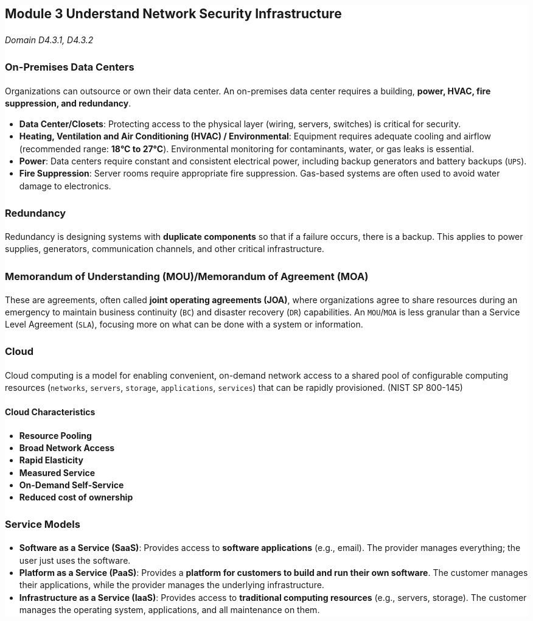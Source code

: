 
## Module 3 Understand Network Security Infrastructure

*Domain D4.3.1, D4.3.2*

### On-Premises Data Centers

Organizations can outsource or own their data center. An on-premises data center requires a building, **power, HVAC, fire suppression, and redundancy**.

* **Data Center/Closets**: Protecting access to the physical layer (wiring, servers, switches) is critical for security.
* **Heating, Ventilation and Air Conditioning (HVAC) / Environmental**: Equipment requires adequate cooling and airflow (recommended range: **18°C to 27°C**). Environmental monitoring for contaminants, water, or gas leaks is essential.
* **Power**: Data centers require constant and consistent electrical power, including backup generators and battery backups (`UPS`).
* **Fire Suppression**: Server rooms require appropriate fire suppression. Gas-based systems are often used to avoid water damage to electronics.

### Redundancy

Redundancy is designing systems with **duplicate components** so that if a failure occurs, there is a backup. This applies to power supplies, generators, communication channels, and other critical infrastructure.

### Memorandum of Understanding (MOU)/Memorandum of Agreement (MOA)

These are agreements, often called **joint operating agreements (JOA)**, where organizations agree to share resources during an emergency to maintain business continuity (`BC`) and disaster recovery (`DR`) capabilities. An `MOU`/`MOA` is less granular than a Service Level Agreement (`SLA`), focusing more on what can be done with a system or information.

### Cloud

Cloud computing is a model for enabling convenient, on-demand network access to a shared pool of configurable computing resources (`networks`, `servers`, `storage`, `applications`, `services`) that can be rapidly provisioned. (NIST SP 800-145)

#### Cloud Characteristics

* **Resource Pooling**
* **Broad Network Access**
* **Rapid Elasticity**
* **Measured Service**
* **On-Demand Self-Service**
* **Reduced cost of ownership**

### Service Models

* **Software as a Service (SaaS)**: Provides access to **software applications** (e.g., email). The provider manages everything; the user just uses the software.
* **Platform as a Service (PaaS)**: Provides a **platform for customers to build and run their own software**. The customer manages their applications, while the provider manages the underlying infrastructure.
* **Infrastructure as a Service (IaaS)**: Provides access to **traditional computing resources** (e.g., servers, storage). The customer manages the operating system, applications, and all maintenance on them.
